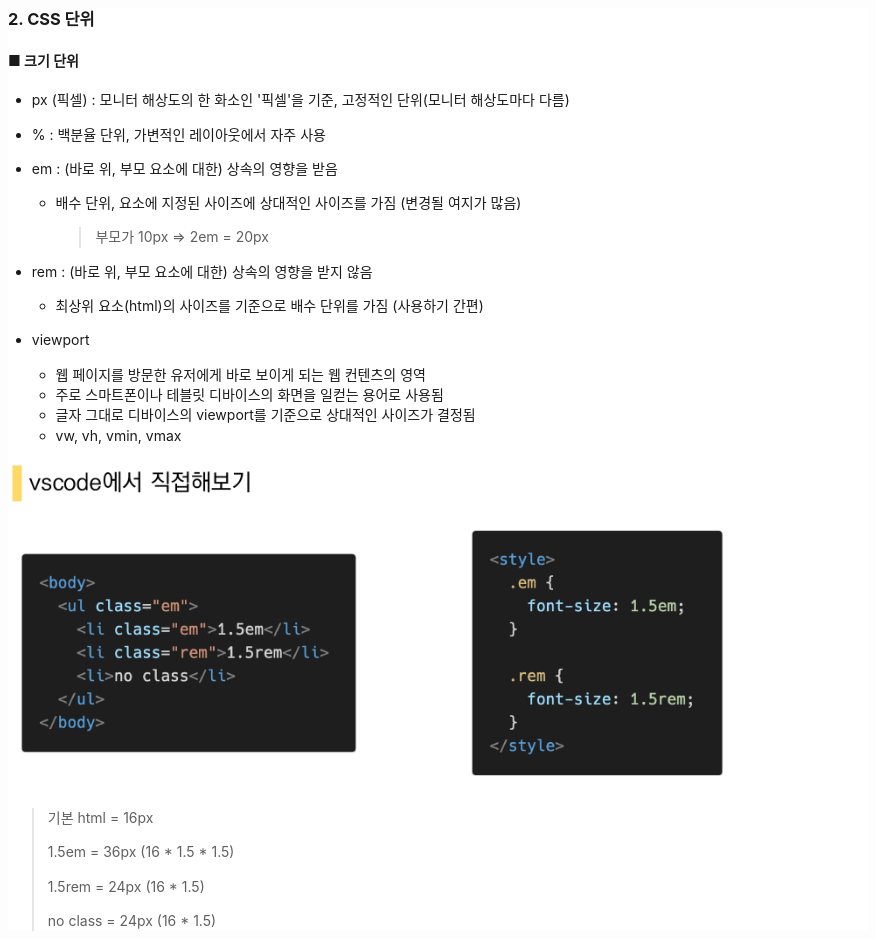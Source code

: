 

### 2. CSS 단위

#### ■ 크기 단위

* px (픽셀) : 모니터 해상도의 한 화소인 '픽셀'을 기준, 고정적인 단위(모니터 해상도마다 다름)

* % : 백분율 단위, 가변적인 레이아웃에서 자주 사용

* em : (바로 위, 부모 요소에 대한) 상속의 영향을 받음

  * 배수 단위, 요소에 지정된 사이즈에 상대적인 사이즈를 가짐 (변경될 여지가 많음)

    > 부모가 10px  =>  2em = 20px

* rem : (바로 위, 부모 요소에 대한) 상속의 영향을 받지 않음

  * 최상위 요소(html)의 사이즈를 기준으로 배수 단위를 가짐 (사용하기 간편)

* viewport 

  * 웹 페이지를 방문한 유저에게 바로 보이게 되는 웹 컨텐츠의 영역
  * 주로 스마트폰이나 테블릿 디바이스의 화면을 일컫는 용어로 사용됨
  * 글자 그대로 디바이스의 viewport를 기준으로 상대적인 사이즈가 결정됨
  * vw, vh, vmin, vmax

  

![image-20210802143719517](md-images/image-20210802143719517.png)

> 기본 html = 16px
>
> 1.5em = 36px (16 * 1.5 * 1.5)
>
> 1.5rem = 24px (16 * 1.5)
>
> no class = 24px (16 * 1.5)


